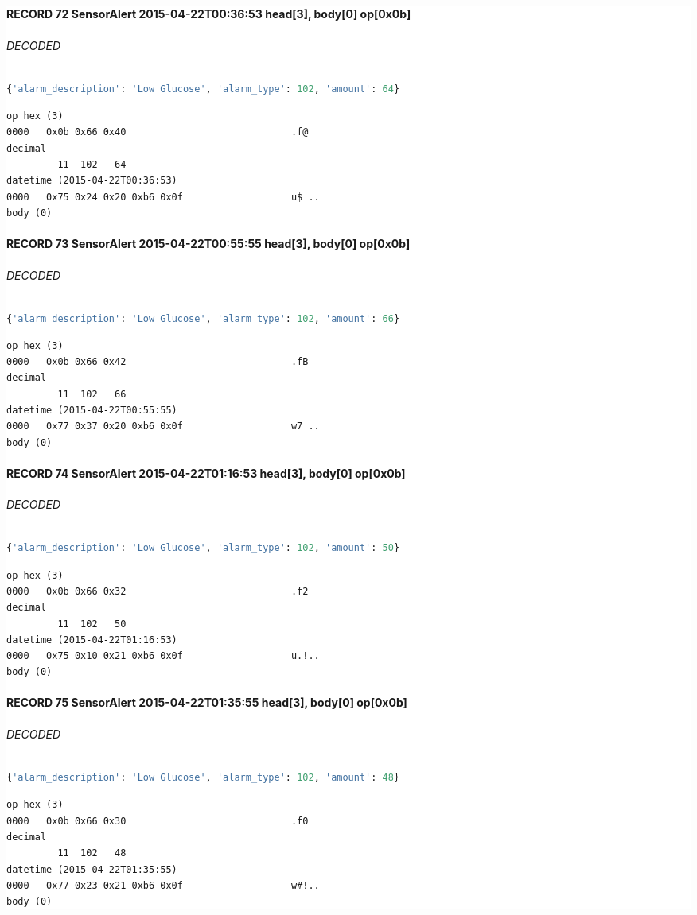 #### RECORD 72 SensorAlert 2015-04-22T00:36:53 head[3], body[0] op[0x0b]
###### DECODED
```python
{'alarm_description': 'Low Glucose', 'alarm_type': 102, 'amount': 64}
```
    op hex (3)
    0000   0x0b 0x66 0x40                             .f@
    decimal
             11  102   64
    datetime (2015-04-22T00:36:53)
    0000   0x75 0x24 0x20 0xb6 0x0f                   u$ ..
    body (0)

#### RECORD 73 SensorAlert 2015-04-22T00:55:55 head[3], body[0] op[0x0b]
###### DECODED
```python
{'alarm_description': 'Low Glucose', 'alarm_type': 102, 'amount': 66}
```
    op hex (3)
    0000   0x0b 0x66 0x42                             .fB
    decimal
             11  102   66
    datetime (2015-04-22T00:55:55)
    0000   0x77 0x37 0x20 0xb6 0x0f                   w7 ..
    body (0)

#### RECORD 74 SensorAlert 2015-04-22T01:16:53 head[3], body[0] op[0x0b]
###### DECODED
```python
{'alarm_description': 'Low Glucose', 'alarm_type': 102, 'amount': 50}
```
    op hex (3)
    0000   0x0b 0x66 0x32                             .f2
    decimal
             11  102   50
    datetime (2015-04-22T01:16:53)
    0000   0x75 0x10 0x21 0xb6 0x0f                   u.!..
    body (0)

#### RECORD 75 SensorAlert 2015-04-22T01:35:55 head[3], body[0] op[0x0b]
###### DECODED
```python
{'alarm_description': 'Low Glucose', 'alarm_type': 102, 'amount': 48}
```
    op hex (3)
    0000   0x0b 0x66 0x30                             .f0
    decimal
             11  102   48
    datetime (2015-04-22T01:35:55)
    0000   0x77 0x23 0x21 0xb6 0x0f                   w#!..
    body (0)
